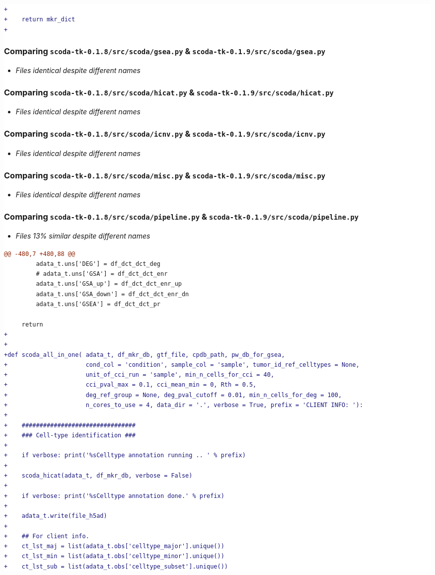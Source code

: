 ```diff
+
+    return mkr_dict
+
```

### Comparing `scoda-tk-0.1.8/src/scoda/gsea.py` & `scoda-tk-0.1.9/src/scoda/gsea.py`

 * *Files identical despite different names*

### Comparing `scoda-tk-0.1.8/src/scoda/hicat.py` & `scoda-tk-0.1.9/src/scoda/hicat.py`

 * *Files identical despite different names*

### Comparing `scoda-tk-0.1.8/src/scoda/icnv.py` & `scoda-tk-0.1.9/src/scoda/icnv.py`

 * *Files identical despite different names*

### Comparing `scoda-tk-0.1.8/src/scoda/misc.py` & `scoda-tk-0.1.9/src/scoda/misc.py`

 * *Files identical despite different names*

### Comparing `scoda-tk-0.1.8/src/scoda/pipeline.py` & `scoda-tk-0.1.9/src/scoda/pipeline.py`

 * *Files 13% similar despite different names*

```diff
@@ -480,7 +480,88 @@
         adata_t.uns['DEG'] = df_dct_dct_deg
         # adata_t.uns['GSA'] = df_dct_dct_enr
         adata_t.uns['GSA_up'] = df_dct_dct_enr_up
         adata_t.uns['GSA_down'] = df_dct_dct_enr_dn
         adata_t.uns['GSEA'] = df_dct_dct_pr
     
     return
+
+
+def scoda_all_in_one( adata_t, df_mkr_db, gtf_file, cpdb_path, pw_db_for_gsea, 
+                      cond_col = 'condition', sample_col = 'sample', tumor_id_ref_celltypes = None, 
+                      unit_of_cci_run = 'sample', min_n_cells_for_cci = 40, 
+                      cci_pval_max = 0.1, cci_mean_min = 0, Rth = 0.5, 
+                      deg_ref_group = None, deg_pval_cutoff = 0.01, min_n_cells_for_deg = 100, 
+                      n_cores_to_use = 4, data_dir = '.', verbose = True, prefix = 'CLIENT INFO: '):
+
+    ################################
+    ### Cell-type identification ###
+
+    if verbose: print('%sCelltype annotation running .. ' % prefix)
+        
+    scoda_hicat(adata_t, df_mkr_db, verbose = False)
+    
+    if verbose: print('%sCelltype annotation done.' % prefix)
+
+    adata_t.write(file_h5ad)
+      
+    ## For client info.
+    ct_lst_maj = list(adata_t.obs['celltype_major'].unique())
+    ct_lst_min = list(adata_t.obs['celltype_minor'].unique())
+    ct_lst_sub = list(adata_t.obs['celltype_subset'].unique())
```